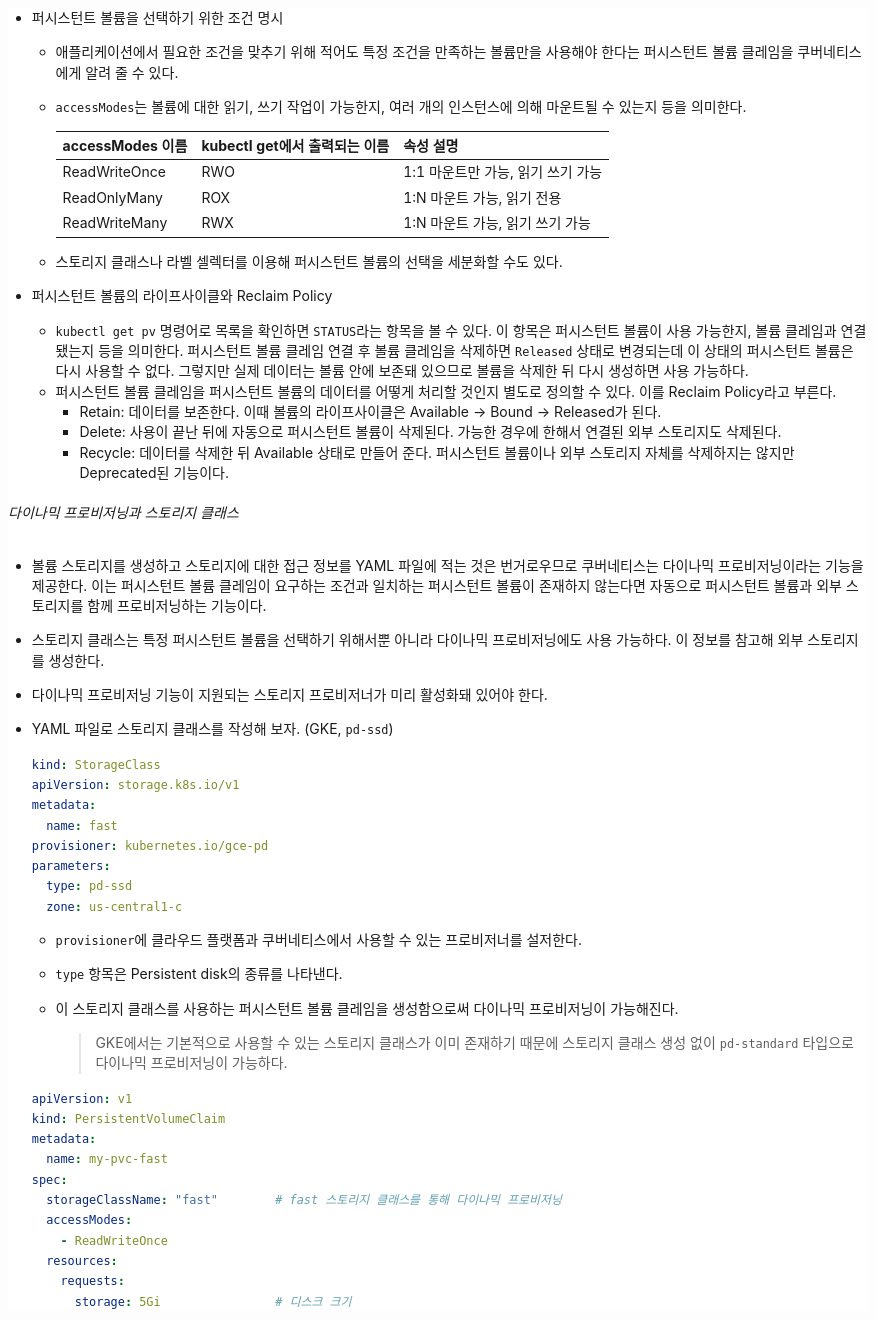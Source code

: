 * 퍼시스턴트 볼륨을 선택하기 위한 조건 명시

  * 애플리케이션에서 필요한 조건을 맞추기 위해 적어도 특정 조건을 만족하는 볼륨만을 사용해야 한다는 퍼시스턴트 볼륨 클레임을 쿠버네티스에게 알려 줄 수 있다.

  * `accessModes`는 볼륨에 대한 읽기, 쓰기 작업이 가능한지, 여러 개의 인스턴스에 의해 마운트될 수 있는지 등을 의미한다.

    | accessModes 이름 | kubectl get에서 출력되는 이름 | 속성 설명                         |
    | ---------------- | ----------------------------- | --------------------------------- |
    | ReadWriteOnce    | RWO                           | 1:1 마운트만 가능, 읽기 쓰기 가능 |
    | ReadOnlyMany     | ROX                           | 1:N 마운트 가능, 읽기 전용        |
    | ReadWriteMany    | RWX                           | 1:N 마운트 가능, 읽기 쓰기 가능   |

  * 스토리지 클래스나 라벨 셀렉터를 이용해 퍼시스턴트 볼륨의 선택을 세분화할 수도 있다.

* 퍼시스턴트 볼륨의 라이프사이클와 Reclaim Policy
  * `kubectl get pv` 명령어로 목록을 확인하면 `STATUS`라는 항목을 볼 수 있다. 이 항목은 퍼시스턴트 볼륨이 사용 가능한지, 볼륨 클레임과 연결됐는지 등을 의미한다. 퍼시스턴트 볼륨 클레임 연결 후 볼륨 클레임을 삭제하면 `Released` 상태로 변경되는데 이 상태의 퍼시스턴트 볼륨은 다시 사용할 수 없다. 그렇지만 실제 데이터는 볼륨 안에 보존돼 있으므로 볼륨을 삭제한 뒤 다시 생성하면 사용 가능하다.
  * 퍼시스턴트 볼륨 클레임을 퍼시스턴트 볼륨의 데이터를 어떻게 처리할 것인지 별도로 정의할 수 있다. 이를 Reclaim Policy라고 부른다.
    * Retain: 데이터를 보존한다. 이때 볼륨의 라이프사이클은 Available → Bound → Released가 된다.
    * Delete: 사용이 끝난 뒤에 자동으로 퍼시스턴트 볼륨이 삭제된다. 가능한 경우에 한해서 연결된 외부 스토리지도 삭제된다.
    * Recycle: 데이터를 삭제한 뒤 Available 상태로 만들어 준다. 퍼시스턴트 볼륨이나 외부 스토리지 자체를 삭제하지는 않지만 Deprecated된 기능이다.

###### 다이나믹 프로비저닝과 스토리지 클래스

* 볼륨 스토리지를 생성하고 스토리지에 대한 접근 정보를 YAML 파일에 적는 것은 번거로우므로 쿠버네티스는 다이나믹 프로비저닝이라는 기능을 제공한다. 이는 퍼시스턴트 볼륨 클레임이 요구하는 조건과 일치하는 퍼시스턴트 볼륨이 존재하지 않는다면 자동으로 퍼시스턴트 볼륨과 외부 스토리지를 함께 프로비저닝하는 기능이다.

* 스토리지 클래스는 특정 퍼시스턴트 볼륨을 선택하기 위해서뿐 아니라 다이나믹 프로비저닝에도 사용 가능하다. 이 정보를 참고해 외부 스토리지를 생성한다.

* 다이나믹 프로비저닝 기능이 지원되는 스토리지 프로비저너가 미리 활성화돼 있어야 한다.

* YAML 파일로 스토리지 클래스를 작성해 보자. (GKE, `pd-ssd`)

  ```yaml
  kind: StorageClass
  apiVersion: storage.k8s.io/v1
  metadata:
    name: fast
  provisioner: kubernetes.io/gce-pd
  parameters:
    type: pd-ssd
    zone: us-central1-c
  ```

  * `provisioner`에 클라우드 플랫폼과 쿠버네티스에서 사용할 수 있는 프로비저너를 설저한다.

  * `type` 항목은 Persistent disk의 종류를 나타낸다.

  * 이 스토리지 클래스를 사용하는 퍼시스턴트 볼륨 클레임을 생성함으로써 다이나믹 프로비저닝이 가능해진다. 

    > GKE에서는 기본적으로 사용할 수 있는 스토리지 클래스가 이미 존재하기 때문에 스토리지 클래스 생성 없이 `pd-standard` 타입으로 다이나믹 프로비저닝이 가능하다.

  ```yaml
  apiVersion: v1
  kind: PersistentVolumeClaim
  metadata:
    name: my-pvc-fast
  spec:
    storageClassName: "fast"        # fast 스토리지 클래스를 통해 다이나믹 프로비저닝
    accessModes:
      - ReadWriteOnce              
    resources:
      requests:
        storage: 5Gi                # 디스크 크기 
  ```
